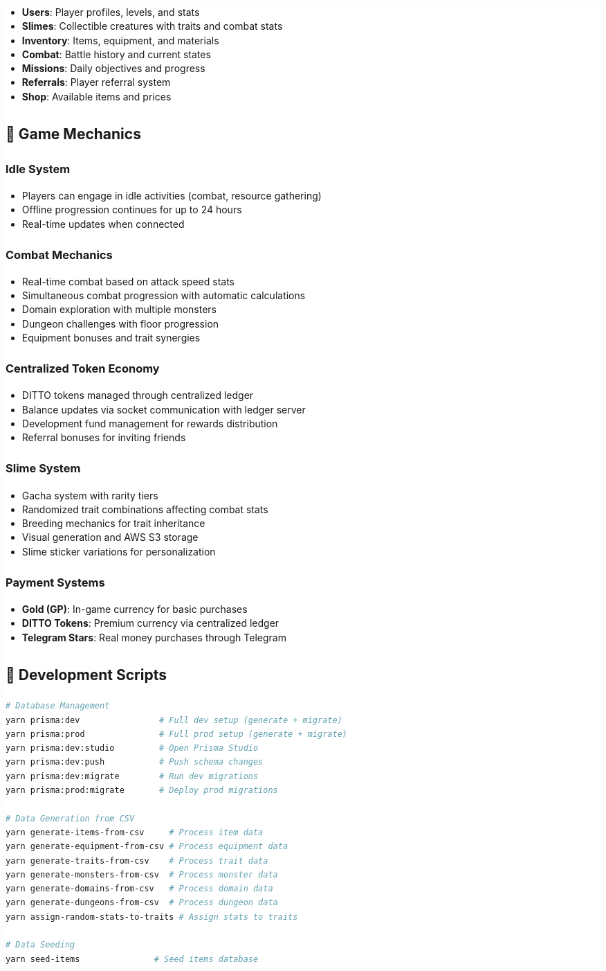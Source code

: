 - **Users**: Player profiles, levels, and stats
- **Slimes**: Collectible creatures with traits and combat stats
- **Inventory**: Items, equipment, and materials
- **Combat**: Battle history and current states
- **Missions**: Daily objectives and progress
- **Referrals**: Player referral system
- **Shop**: Available items and prices

## 🔧 Game Mechanics

### Idle System
- Players can engage in idle activities (combat, resource gathering)
- Offline progression continues for up to 24 hours
- Real-time updates when connected

### Combat Mechanics
- Real-time combat based on attack speed stats
- Simultaneous combat progression with automatic calculations
- Domain exploration with multiple monsters
- Dungeon challenges with floor progression
- Equipment bonuses and trait synergies

### Centralized Token Economy
- DITTO tokens managed through centralized ledger
- Balance updates via socket communication with ledger server
- Development fund management for rewards distribution
- Referral bonuses for inviting friends

### Slime System
- Gacha system with rarity tiers
- Randomized trait combinations affecting combat stats
- Breeding mechanics for trait inheritance
- Visual generation and AWS S3 storage
- Slime sticker variations for personalization

### Payment Systems
- **Gold (GP)**: In-game currency for basic purchases
- **DITTO Tokens**: Premium currency via centralized ledger
- **Telegram Stars**: Real money purchases through Telegram

## 🧪 Development Scripts

```bash
# Database Management
yarn prisma:dev                # Full dev setup (generate + migrate)
yarn prisma:prod               # Full prod setup (generate + migrate)
yarn prisma:dev:studio         # Open Prisma Studio
yarn prisma:dev:push           # Push schema changes
yarn prisma:dev:migrate        # Run dev migrations
yarn prisma:prod:migrate       # Deploy prod migrations

# Data Generation from CSV
yarn generate-items-from-csv     # Process item data
yarn generate-equipment-from-csv # Process equipment data
yarn generate-traits-from-csv    # Process trait data
yarn generate-monsters-from-csv  # Process monster data
yarn generate-domains-from-csv   # Process domain data
yarn generate-dungeons-from-csv  # Process dungeon data
yarn assign-random-stats-to-traits # Assign stats to traits

# Data Seeding
yarn seed-items               # Seed items database
```